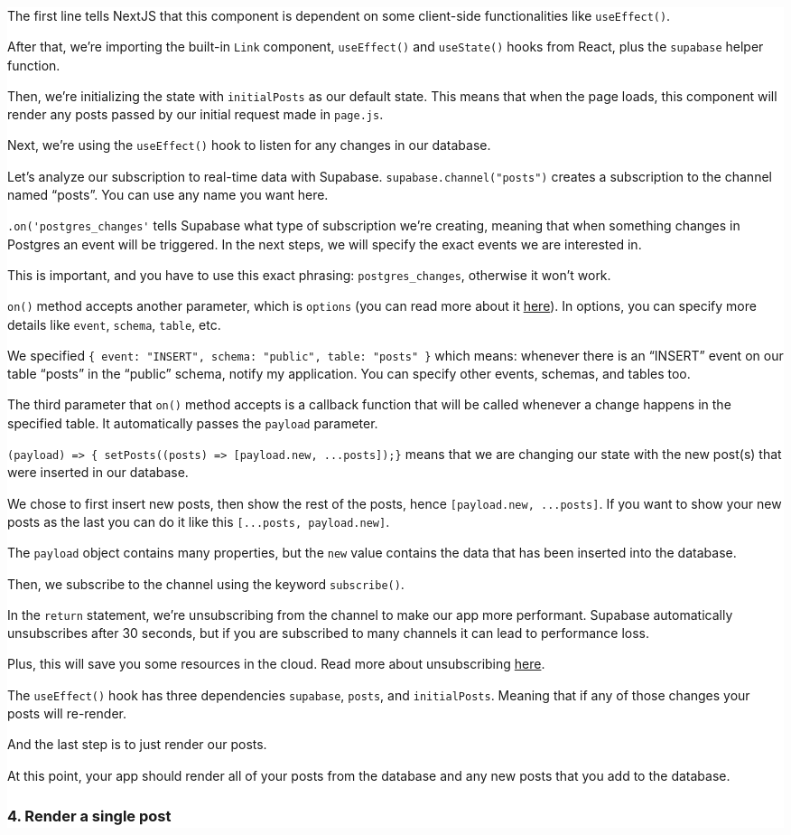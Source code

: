 
The first line tells NextJS that this component is dependent on some client-side functionalities like `useEffect()`.

After that, we’re importing the built-in `Link` component, `useEffect()` and `useState()` hooks from React, plus the `supabase` helper function.

Then, we’re initializing the state with `initialPosts` as our default state. This means that when the page loads, this component will render any posts passed by our initial request made in `page.js`.

Next, we’re using the `useEffect()` hook to listen for any changes in our database.

Let’s analyze our subscription to real-time data with Supabase. `supabase.channel("posts")` creates a subscription to the channel named “posts”. You can use any name you want here.

`.on('postgres_changes'` tells Supabase what type of subscription we’re creating, meaning that when something changes in Postgres an event will be triggered. In the next steps, we will specify the exact events we are interested in.

This is important, and you have to use this exact phrasing: `postgres_changes`, otherwise it won’t work.

`on()` method accepts another parameter, which is `options` (you can read more about it [here](https://supabase.com/docs/reference/javascript/subscribe)). In options, you can specify more details like `event`, `schema`, `table`, etc.

We specified `{ event: "INSERT", schema: "public", table: "posts" }` which means: whenever there is an “INSERT” event on our table “posts” in the “public” schema, notify my application. You can specify other events, schemas, and tables too.

The third parameter that `on()` method accepts is a callback function that will be called whenever a change happens in the specified table. It automatically passes the `payload` parameter.

`(payload) => { setPosts((posts) => [payload.new, ...posts]);}` means that we are changing our state with the new post(s) that were inserted in our database.

We chose to first insert new posts, then show the rest of the posts, hence `[payload.new, ...posts]`. If you want to show your new posts as the last you can do it like this `[...posts, payload.new]`.

The `payload` object contains many properties, but the `new` value contains the data that has been inserted into the database.

Then, we subscribe to the channel using the keyword `subscribe()`.

In the `return` statement, we’re unsubscribing from the channel to make our app more performant. Supabase automatically unsubscribes after 30 seconds, but if you are subscribed to many channels it can lead to performance loss.

Plus, this will save you some resources in the cloud. Read more about unsubscribing [here](https://supabase.com/docs/reference/dart/removechannel).

The `useEffect()` hook has three dependencies `supabase`, `posts`, and `initialPosts`. Meaning that if any of those changes your posts will re-render.

And the last step is to just render our posts.

At this point, your app should render all of your posts from the database and any new posts that you add to the database.

### 4. Render a single post

